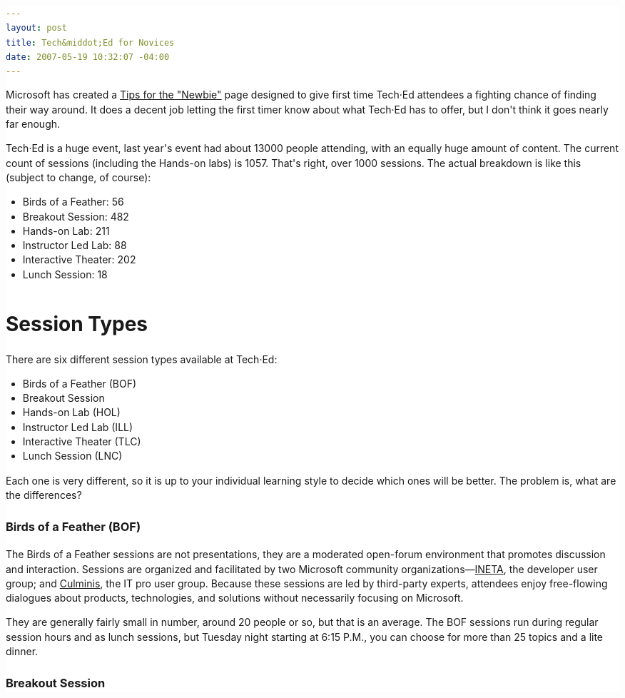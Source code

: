 ```yaml
---
layout: post
title: Tech&middot;Ed for Novices
date: 2007-05-19 10:32:07 -04:00
---
```


Microsoft has created a [Tips for the "Newbie"](http://www.microsoft.com/events/teched2007/newbietips.mspx) page designed to give first time Tech·Ed attendees a fighting chance of finding their way around. It does a decent job letting the first timer know about what Tech·Ed has to offer, but I don't think it goes nearly far enough.

Tech·Ed is a huge event, last year's event had about 13000 people attending, with an equally huge amount of content. The current count of sessions (including the Hands-on labs) is 1057. That's right, over 1000 sessions. The actual breakdown is like this (subject to change, of course):

*   Birds of a Feather: 56  
*   Breakout Session: 482  
*   Hands-on Lab: 211  
*   Instructor Led Lab: 88  
*   Interactive Theater: 202  
*   Lunch Session: 18 

# Session Types

There are six different session types available at Tech·Ed:

*   Birds of a Feather (BOF)  
*   Breakout Session  
*   Hands-on Lab (HOL)  
*   Instructor Led Lab (ILL)  
*   Interactive Theater (TLC)  
*   Lunch Session (LNC) 

Each one is very different, so it is up to your individual learning style to decide which ones will be better. The problem is, what are the differences?

### Birds of a Feather (BOF)

The Birds of a Feather sessions are not presentations, they are a moderated open-forum environment that promotes discussion and interaction. Sessions are organized and facilitated by two Microsoft community organizations—[INETA](http://www.ineta.org), the developer user group; and [Culminis](http://www.culminis.org), the IT pro user group. Because these sessions are led by third-party experts, attendees enjoy free-flowing dialogues about products, technologies, and solutions without necessarily focusing on Microsoft.  

They are generally fairly small in number, around 20 people or so, but that is an average. The BOF sessions run during regular session hours and as lunch sessions, but Tuesday night starting at 6:15 P.M., you can choose for more than 25 topics and a lite dinner.  

### Breakout Session
